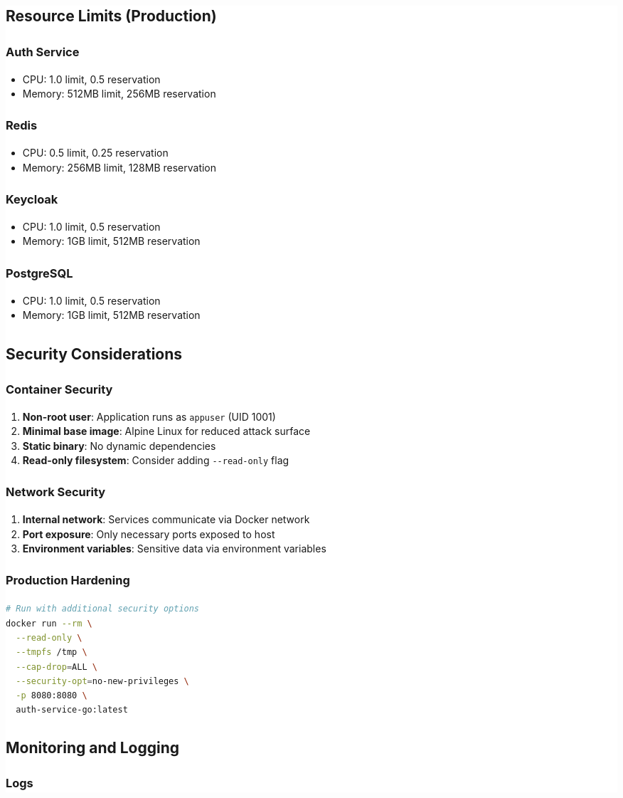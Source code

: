 ## Resource Limits (Production)

### Auth Service
- CPU: 1.0 limit, 0.5 reservation
- Memory: 512MB limit, 256MB reservation

### Redis
- CPU: 0.5 limit, 0.25 reservation
- Memory: 256MB limit, 128MB reservation

### Keycloak
- CPU: 1.0 limit, 0.5 reservation
- Memory: 1GB limit, 512MB reservation

### PostgreSQL
- CPU: 1.0 limit, 0.5 reservation
- Memory: 1GB limit, 512MB reservation

## Security Considerations

### Container Security

1. **Non-root user**: Application runs as `appuser` (UID 1001)
2. **Minimal base image**: Alpine Linux for reduced attack surface
3. **Static binary**: No dynamic dependencies
4. **Read-only filesystem**: Consider adding `--read-only` flag

### Network Security

1. **Internal network**: Services communicate via Docker network
2. **Port exposure**: Only necessary ports exposed to host
3. **Environment variables**: Sensitive data via environment variables

### Production Hardening

```bash
# Run with additional security options
docker run --rm \
  --read-only \
  --tmpfs /tmp \
  --cap-drop=ALL \
  --security-opt=no-new-privileges \
  -p 8080:8080 \
  auth-service-go:latest
```

## Monitoring and Logging

### Logs

